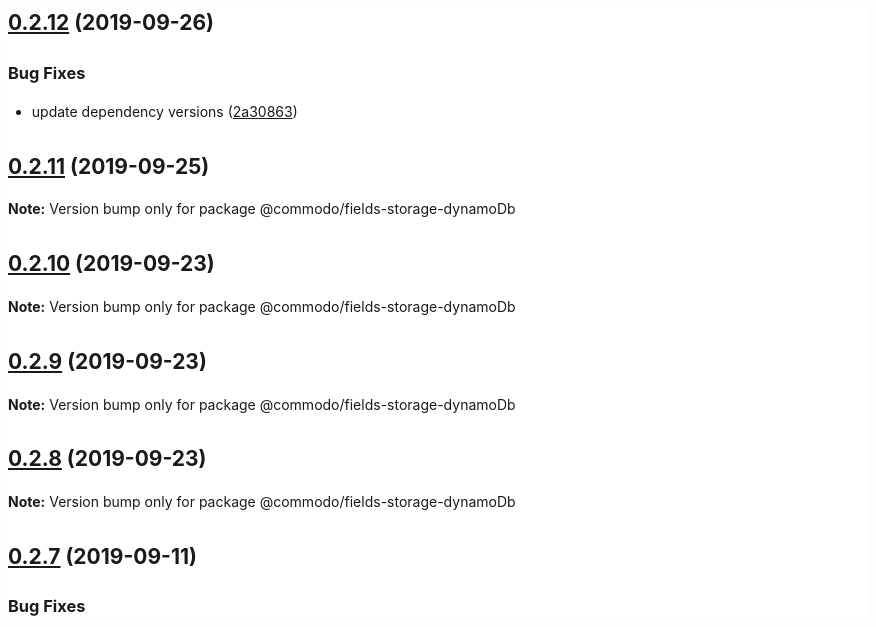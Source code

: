 ## [0.2.12](https://github.com/webiny/commodo/compare/@commodo/fields-storage-dynamoDb@0.2.11...@commodo/fields-storage-dynamoDb@0.2.12) (2019-09-26)


### Bug Fixes

* update dependency versions ([2a30863](https://github.com/webiny/commodo/commit/2a30863))





## [0.2.11](https://github.com/webiny/commodo/compare/@commodo/fields-storage-dynamoDb@0.2.10...@commodo/fields-storage-dynamoDb@0.2.11) (2019-09-25)

**Note:** Version bump only for package @commodo/fields-storage-dynamoDb





## [0.2.10](https://github.com/webiny/commodo/compare/@commodo/fields-storage-dynamoDb@0.2.9...@commodo/fields-storage-dynamoDb@0.2.10) (2019-09-23)

**Note:** Version bump only for package @commodo/fields-storage-dynamoDb





## [0.2.9](https://github.com/webiny/commodo/compare/@commodo/fields-storage-dynamoDb@0.2.8...@commodo/fields-storage-dynamoDb@0.2.9) (2019-09-23)

**Note:** Version bump only for package @commodo/fields-storage-dynamoDb





## [0.2.8](https://github.com/webiny/commodo/compare/@commodo/fields-storage-dynamoDb@0.2.7...@commodo/fields-storage-dynamoDb@0.2.8) (2019-09-23)

**Note:** Version bump only for package @commodo/fields-storage-dynamoDb





## [0.2.7](https://github.com/webiny/commodo/compare/@commodo/fields-storage-dynamoDb@0.2.5...@commodo/fields-storage-dynamoDb@0.2.7) (2019-09-11)


### Bug Fixes
